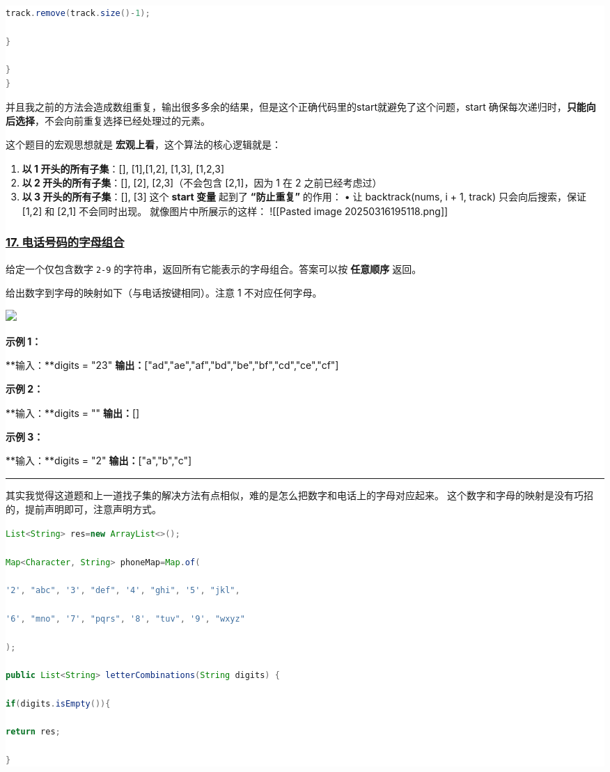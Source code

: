 ```java
track.remove(track.size()-1);

}

}
}
```

并且我之前的方法会造成数组重复，输出很多多余的结果，但是这个正确代码里的start就避免了这个问题，start 确保每次递归时，**只能向后选择**，不会向前重复选择已经处理过的元素。

这个题目的宏观思想就是
**宏观上看**，这个算法的核心逻辑就是：
1. **以 1 开头的所有子集**：\[], \[1],\[1,2], \[1,3], [1,2,3]
2. **以 2 开头的所有子集**：[], [2], [2,3]（不会包含 [2,1]，因为 1 在 2 之前已经考虑过）
3. **以 3 开头的所有子集**：[], [3]
这个 **start 变量** 起到了 **“防止重复”** 的作用：
• 让 backtrack(nums, i + 1, track) 只会向后搜索，保证 [1,2] 和 [2,1] 不会同时出现。
就像图片中所展示的这样：
![[Pasted image 20250316195118.png]]


### [17. 电话号码的字母组合](https://leetcode.cn/problems/letter-combinations-of-a-phone-number/)

给定一个仅包含数字 `2-9` 的字符串，返回所有它能表示的字母组合。答案可以按 **任意顺序** 返回。

给出数字到字母的映射如下（与电话按键相同）。注意 1 不对应任何字母。

![](https://assets.leetcode-cn.com/aliyun-lc-upload/uploads/2021/11/09/200px-telephone-keypad2svg.png)

**示例 1：**

**输入：**digits = "23"
**输出：**\["ad","ae","af","bd","be","bf","cd","ce","cf"]

**示例 2：**

**输入：**digits = ""
**输出：**\[]

**示例 3：**

**输入：**digits = "2"
**输出：**\["a","b","c"]

---
其实我觉得这道题和上一道找子集的解决方法有点相似，难的是怎么把数字和电话上的字母对应起来。
这个数字和字母的映射是没有巧招的，提前声明即可，注意声明方式。

```java
List<String> res=new ArrayList<>();

Map<Character, String> phoneMap=Map.of(

'2', "abc", '3', "def", '4', "ghi", '5', "jkl",

'6', "mno", '7', "pqrs", '8', "tuv", '9', "wxyz"

);

public List<String> letterCombinations(String digits) {

if(digits.isEmpty()){

return res;

}

```